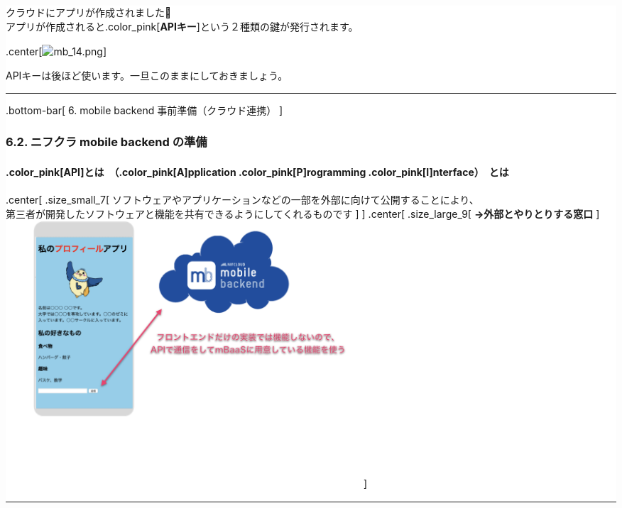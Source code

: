 クラウドにアプリが作成されました🎉<br>
アプリが作成されると.color_pink[__APIキー__]という２種類の鍵が発行されます。

.center[<img src="readme-img/mb_14.png" alt="mb_14.png" width="500px">]

APIキーは後ほど使います。一旦このままにしておきましょう。

---
.bottom-bar[
 6.&nbsp;mobile backend 事前準備（クラウド連携）
]

### 6.2. ニフクラ mobile backend の準備

#### .color_pink[__API__]とは　（.color_pink[A]pplication .color_pink[P]rogramming .color_pink[I]nterface）　とは
.center[
.size_small_7[
ソフトウェアやアプリケーションなどの一部を外部に向けて公開することにより、<br>第三者が開発したソフトウェアと機能を共有できるようにしてくれるものです
]
]
.center[
.size_large_9[
  __→外部とやりとりする窓口__
]
<img src="readme-img/api.png" alt="api.png" width="500px">
]

---